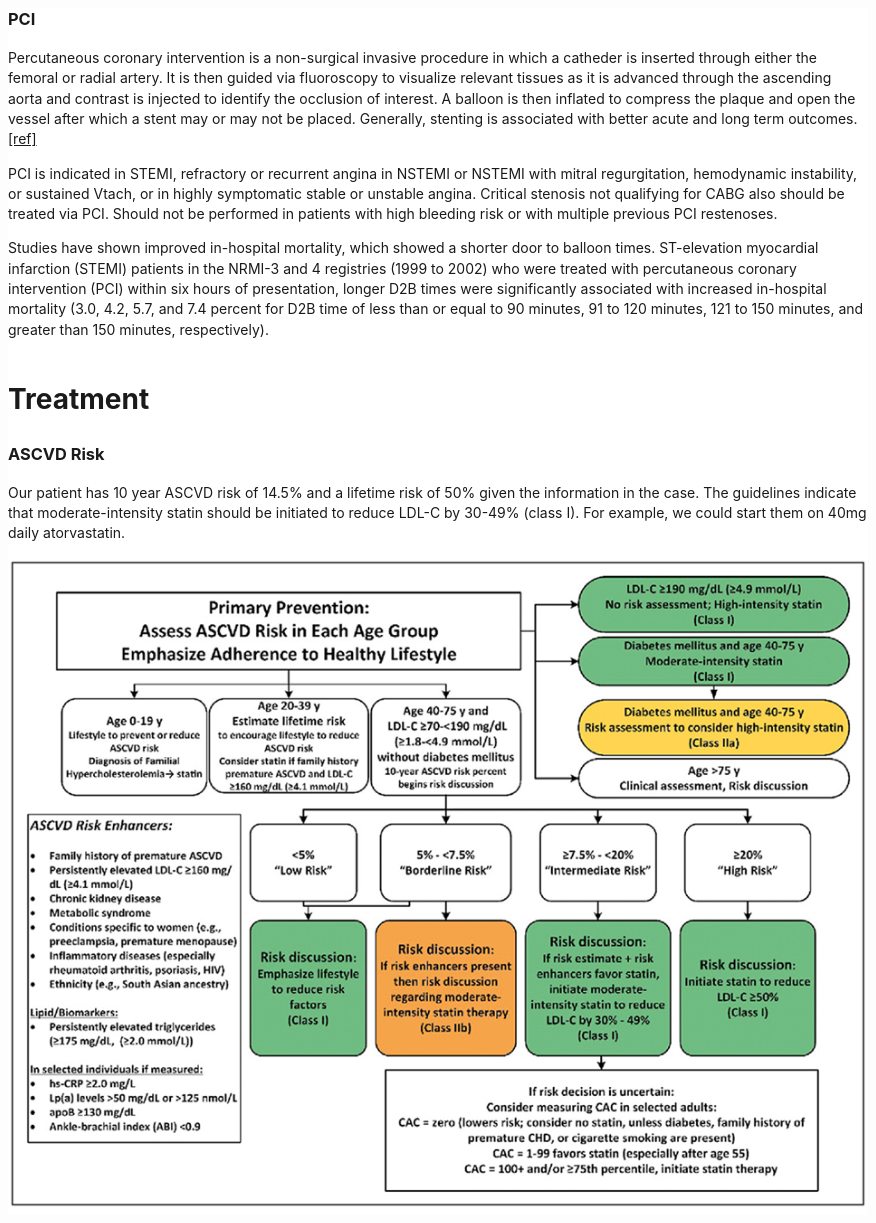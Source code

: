 ### PCI

Percutaneous coronary intervention is a non-surgical invasive procedure in which a catheder is inserted through either the femoral or radial artery. It is then guided via fluoroscopy to visualize relevant tissues as it is advanced through the ascending aorta and contrast is injected to identify the occlusion of interest. A balloon is then inflated to compress the plaque and open the vessel after which a stent may or may not be placed. Generally, stenting is associated with better acute and long term outcomes. [[ref]](https://www.ahajournals.org/doi/10.1161/hc3901.096695)

PCI is indicated in STEMI, refractory or recurrent angina in NSTEMI or NSTEMI with mitral regurgitation, hemodynamic instability, or sustained Vtach, or in highly symptomatic stable or unstable angina. Critical stenosis not qualifying for CABG also should be treated via PCI. Should not be performed in patients with high bleeding risk or with multiple previous PCI restenoses.

Studies have shown improved in-hospital mortality, which showed a shorter door to balloon times. ST-elevation myocardial infarction (STEMI) patients in the NRMI-3 and 4 registries (1999 to 2002) who were treated with percutaneous coronary intervention (PCI) within six hours of presentation, longer D2B times were significantly associated with increased in-hospital mortality (3.0, 4.2, 5.7, and 7.4 percent for D2B time of less than or equal to 90 minutes, 91 to 120 minutes, 121 to 150 minutes, and greater than 150 minutes, respectively).

# Treatment

### ASCVD Risk

Our patient has 10 year ASCVD risk of 14.5% and a lifetime risk of 50% given the information in the case. The guidelines indicate that moderate-intensity statin should be initiated to reduce LDL-C by 30-49% (class I). For example, we could start them on 40mg daily atorvastatin.

![ASCVD Flowchart](/img/ASCVD.png)
